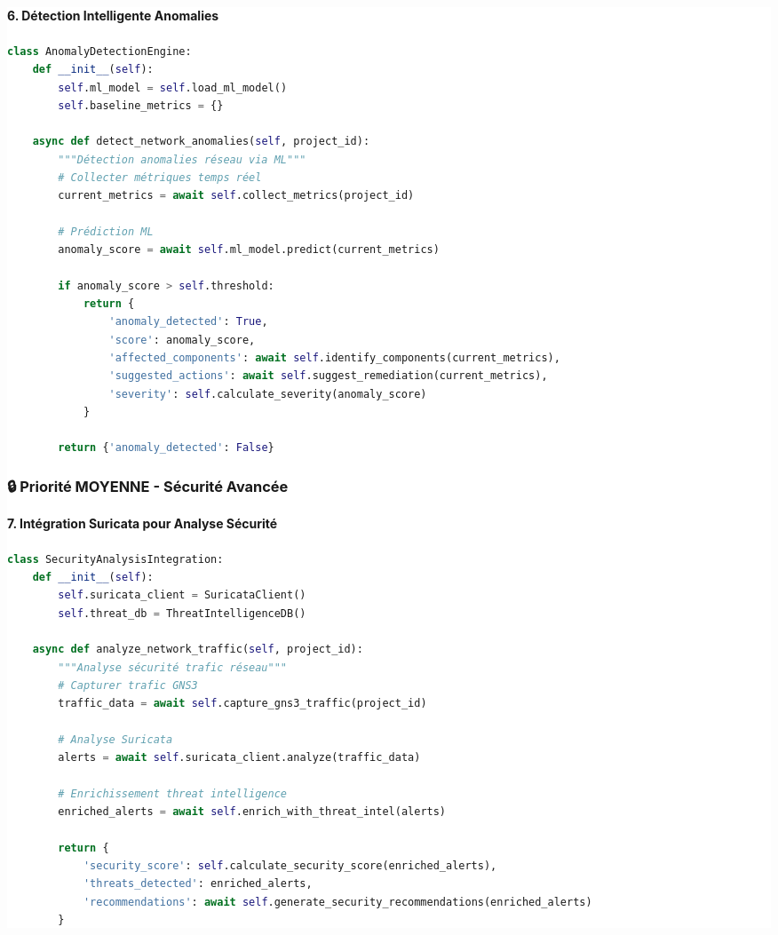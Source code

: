 
#### 6. **Détection Intelligente Anomalies**
```python
class AnomalyDetectionEngine:
    def __init__(self):
        self.ml_model = self.load_ml_model()
        self.baseline_metrics = {}
        
    async def detect_network_anomalies(self, project_id):
        """Détection anomalies réseau via ML"""
        # Collecter métriques temps réel
        current_metrics = await self.collect_metrics(project_id)
        
        # Prédiction ML
        anomaly_score = await self.ml_model.predict(current_metrics)
        
        if anomaly_score > self.threshold:
            return {
                'anomaly_detected': True,
                'score': anomaly_score,
                'affected_components': await self.identify_components(current_metrics),
                'suggested_actions': await self.suggest_remediation(current_metrics),
                'severity': self.calculate_severity(anomaly_score)
            }
        
        return {'anomaly_detected': False}
```

### 🔒 Priorité MOYENNE - Sécurité Avancée

#### 7. **Intégration Suricata pour Analyse Sécurité**
```python
class SecurityAnalysisIntegration:
    def __init__(self):
        self.suricata_client = SuricataClient()
        self.threat_db = ThreatIntelligenceDB()
        
    async def analyze_network_traffic(self, project_id):
        """Analyse sécurité trafic réseau"""
        # Capturer trafic GNS3
        traffic_data = await self.capture_gns3_traffic(project_id)
        
        # Analyse Suricata
        alerts = await self.suricata_client.analyze(traffic_data)
        
        # Enrichissement threat intelligence
        enriched_alerts = await self.enrich_with_threat_intel(alerts)
        
        return {
            'security_score': self.calculate_security_score(enriched_alerts),
            'threats_detected': enriched_alerts,
            'recommendations': await self.generate_security_recommendations(enriched_alerts)
        }
```
